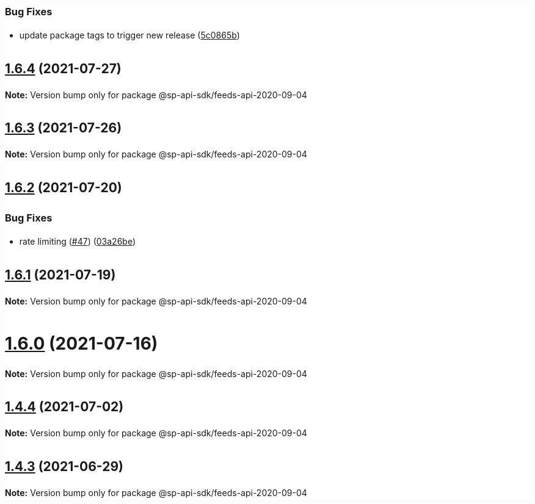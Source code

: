 ### Bug Fixes

* update package tags to trigger new release ([5c0865b](https://github.com/bizon/selling-partner-api-sdk/commit/5c0865b5b729d5ca0d42f5e77332af77bfd974af))

## [1.6.4](https://github.com/bizon/selling-partner-api-sdk/compare/@sp-api-sdk/feeds-api-2020-09-04@1.6.3...@sp-api-sdk/feeds-api-2020-09-04@1.6.4) (2021-07-27)

**Note:** Version bump only for package @sp-api-sdk/feeds-api-2020-09-04

## [1.6.3](https://github.com/bizon/selling-partner-api-sdk/compare/@sp-api-sdk/feeds-api-2020-09-04@1.6.2...@sp-api-sdk/feeds-api-2020-09-04@1.6.3) (2021-07-26)

**Note:** Version bump only for package @sp-api-sdk/feeds-api-2020-09-04

## [1.6.2](https://github.com/bizon/selling-partner-api-sdk/compare/@sp-api-sdk/feeds-api-2020-09-04@1.6.1...@sp-api-sdk/feeds-api-2020-09-04@1.6.2) (2021-07-20)

### Bug Fixes

* rate limiting ([#47](https://github.com/bizon/selling-partner-api-sdk/issues/47)) ([03a26be](https://github.com/bizon/selling-partner-api-sdk/commit/03a26be41e7812f1d616927421541c67a774bf23))

## [1.6.1](https://github.com/bizon/selling-partner-api-sdk/compare/@sp-api-sdk/feeds-api-2020-09-04@1.6.0...@sp-api-sdk/feeds-api-2020-09-04@1.6.1) (2021-07-19)

**Note:** Version bump only for package @sp-api-sdk/feeds-api-2020-09-04

# [1.6.0](https://github.com/bizon/selling-partner-api-sdk/compare/@sp-api-sdk/feeds-api-2020-09-04@1.4.4...@sp-api-sdk/feeds-api-2020-09-04@1.6.0) (2021-07-16)

**Note:** Version bump only for package @sp-api-sdk/feeds-api-2020-09-04

## [1.4.4](https://github.com/bizon/selling-partner-api-sdk/compare/@sp-api-sdk/feeds-api-2020-09-04@1.4.3...@sp-api-sdk/feeds-api-2020-09-04@1.4.4) (2021-07-02)

**Note:** Version bump only for package @sp-api-sdk/feeds-api-2020-09-04

## [1.4.3](https://github.com/bizon/selling-partner-api-sdk/compare/@sp-api-sdk/feeds-api-2020-09-04@1.4.2...@sp-api-sdk/feeds-api-2020-09-04@1.4.3) (2021-06-29)

**Note:** Version bump only for package @sp-api-sdk/feeds-api-2020-09-04

